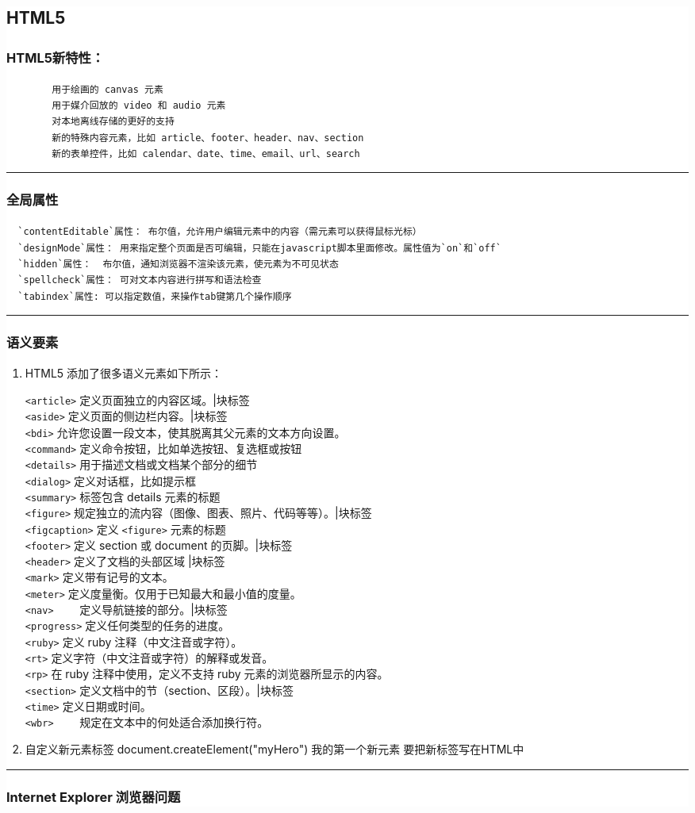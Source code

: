 
## HTML5  

### HTML5新特性：
            用于绘画的 canvas 元素
            用于媒介回放的 video 和 audio 元素
            对本地离线存储的更好的支持
            新的特殊内容元素，比如 article、footer、header、nav、section
            新的表单控件，比如 calendar、date、time、email、url、search
--------------------------------------------------------------------------------------------------------------
### 全局属性  

      `contentEditable`属性： 布尔值，允许用户编辑元素中的内容（需元素可以获得鼠标光标）  
      `designMode`属性： 用来指定整个页面是否可编辑，只能在javascript脚本里面修改。属性值为`on`和`off`  
      `hidden`属性：  布尔值，通知浏览器不渲染该元素，使元素为不可见状态
      `spellcheck`属性： 可对文本内容进行拼写和语法检查
      `tabindex`属性: 可以指定数值，来操作tab键第几个操作顺序
--------------------------------------------------------------------------------------------------------------

### 语义要素
1. HTML5 添加了很多语义元素如下所示：

      `<article>`	              定义页面独立的内容区域。|块标签  
      `<aside>`	                      定义页面的侧边栏内容。|块标签  
      `<bdi>`	                      允许您设置一段文本，使其脱离其父元素的文本方向设置。  
      `<command>`	              定义命令按钮，比如单选按钮、复选框或按钮  
      `<details>`	              用于描述文档或文档某个部分的细节  
      `<dialog>`	              定义对话框，比如提示框  
      `<summary>`	              标签包含 details 元素的标题  
      `<figure>`	              规定独立的流内容（图像、图表、照片、代码等等）。|块标签  
      `<figcaption>`	              定义 `<figure>` 元素的标题  
      `<footer>`	              定义 section 或 document 的页脚。|块标签  
      `<header>`	              定义了文档的头部区域 |块标签  
      `<mark>`	              定义带有记号的文本。  
      `<meter>`	              定义度量衡。仅用于已知最大和最小值的度量。  
      `<nav>	`                      定义导航链接的部分。|块标签  
      `<progress>`	              定义任何类型的任务的进度。  
      `<ruby>`	              定义 ruby 注释（中文注音或字符）。  
      `<rt>`	              定义字符（中文注音或字符）的解释或发音。  
      `<rp>`	              在 ruby 注释中使用，定义不支持 ruby 元素的浏览器所显示的内容。  
      `<section>`	              定义文档中的节（section、区段）。|块标签  
      `<time>`	              定义日期或时间。  
      `<wbr>	`               规定在文本中的何处适合添加换行符。

2. 自定义新元素标签
document.createElement("myHero")   <myHero>我的第一个新元素</myHero> 要把新标签写在HTML中

-------------------------------------------------------------------------------------------------------------------------

### Internet Explorer 浏览器问题
